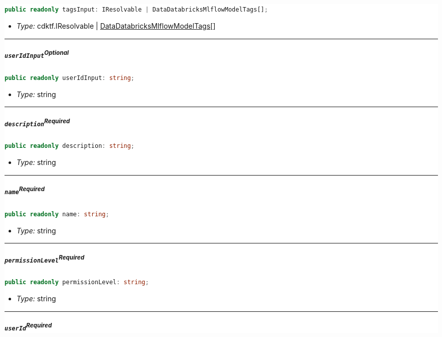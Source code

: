 ```typescript
public readonly tagsInput: IResolvable | DataDatabricksMlflowModelTags[];
```

- *Type:* cdktf.IResolvable | <a href="#@cdktf/provider-databricks.dataDatabricksMlflowModel.DataDatabricksMlflowModelTags">DataDatabricksMlflowModelTags</a>[]

---

##### `userIdInput`<sup>Optional</sup> <a name="userIdInput" id="@cdktf/provider-databricks.dataDatabricksMlflowModel.DataDatabricksMlflowModel.property.userIdInput"></a>

```typescript
public readonly userIdInput: string;
```

- *Type:* string

---

##### `description`<sup>Required</sup> <a name="description" id="@cdktf/provider-databricks.dataDatabricksMlflowModel.DataDatabricksMlflowModel.property.description"></a>

```typescript
public readonly description: string;
```

- *Type:* string

---

##### `name`<sup>Required</sup> <a name="name" id="@cdktf/provider-databricks.dataDatabricksMlflowModel.DataDatabricksMlflowModel.property.name"></a>

```typescript
public readonly name: string;
```

- *Type:* string

---

##### `permissionLevel`<sup>Required</sup> <a name="permissionLevel" id="@cdktf/provider-databricks.dataDatabricksMlflowModel.DataDatabricksMlflowModel.property.permissionLevel"></a>

```typescript
public readonly permissionLevel: string;
```

- *Type:* string

---

##### `userId`<sup>Required</sup> <a name="userId" id="@cdktf/provider-databricks.dataDatabricksMlflowModel.DataDatabricksMlflowModel.property.userId"></a>
